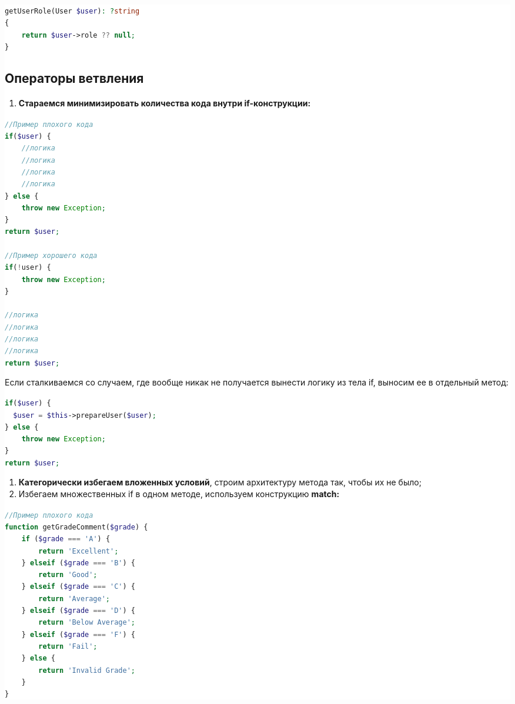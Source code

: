 ```php
getUserRole(User $user): ?string 
{
	return $user->role ?? null;
}
```

## Операторы ветвления

1. **Стараемся минимизировать количества кода внутри if-конструкции:** 

```php
//Пример плохого кода
if($user) {
	//логика
	//логика
	//логика
	//логика
} else {
	throw new Exception;
}
return $user;

//Пример хорошего кода
if(!user) {
	throw new Exception;
}

//логика
//логика
//логика
//логика
return $user;
```

Если сталкиваемся со случаем, где вообще никак не получается вынести логику из тела if, выносим ее в отдельный метод:

```php
if($user) {
  $user = $this->prepareUser($user);
} else {
	throw new Exception;
}
return $user;
```

1. **Категорически избегаем вложенных условий**, строим архитектуру метода так, чтобы их не было; 
2. Избегаем множественных if в одном методе, используем конструкцию **match:** 

```php
//Пример плохого кода
function getGradeComment($grade) {
    if ($grade === 'A') {
        return 'Excellent';
    } elseif ($grade === 'B') {
        return 'Good';
    } elseif ($grade === 'C') {
        return 'Average';
    } elseif ($grade === 'D') {
        return 'Below Average';
    } elseif ($grade === 'F') {
        return 'Fail';
    } else {
        return 'Invalid Grade';
    }
}
```